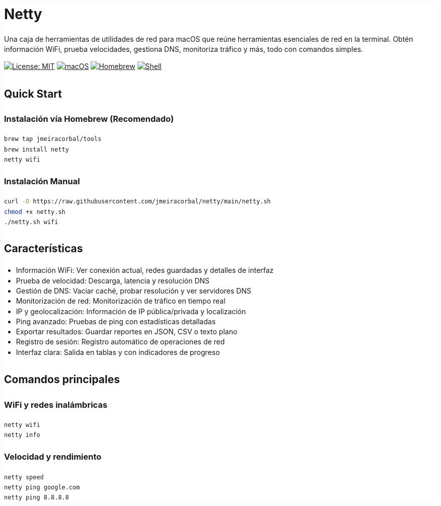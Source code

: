 # Netty

Una caja de herramientas de utilidades de red para macOS que reúne herramientas esenciales de red en la terminal. Obtén información WiFi, prueba velocidades, gestiona DNS, monitoriza tráfico y más, todo con comandos simples.

[![License: MIT](https://img.shields.io/badge/License-MIT-yellow.svg)](https://opensource.org/licenses/MIT)
[![macOS](https://img.shields.io/badge/macOS-Monterey%2B-blue.svg)](https://www.apple.com/macos/)
[![Homebrew](https://img.shields.io/badge/Homebrew-Compatible-orange.svg)](https://brew.sh/)
[![Shell](https://img.shields.io/badge/Shell-Bash-green.svg)](https://www.gnu.org/software/bash/)

## Quick Start

### Instalación vía Homebrew (Recomendado)
```bash
brew tap jmeiracorbal/tools
brew install netty
netty wifi
```

### Instalación Manual
```bash
curl -O https://raw.githubusercontent.com/jmeiracorbal/netty/main/netty.sh
chmod +x netty.sh
./netty.sh wifi
```

## Características

- Información WiFi: Ver conexión actual, redes guardadas y detalles de interfaz
- Prueba de velocidad: Descarga, latencia y resolución DNS
- Gestión de DNS: Vaciar caché, probar resolución y ver servidores DNS
- Monitorización de red: Monitorización de tráfico en tiempo real
- IP y geolocalización: Información de IP pública/privada y localización
- Ping avanzado: Pruebas de ping con estadísticas detalladas
- Exportar resultados: Guardar reportes en JSON, CSV o texto plano
- Registro de sesión: Registro automático de operaciones de red
- Interfaz clara: Salida en tablas y con indicadores de progreso

## Comandos principales

### WiFi y redes inalámbricas
```bash
netty wifi
netty info
```

### Velocidad y rendimiento
```bash
netty speed
netty ping google.com
netty ping 8.8.8.8
```
